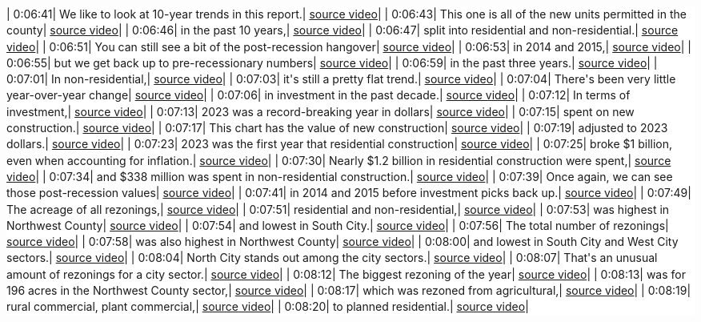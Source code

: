 | 0:06:41| We like to look at 10-year trends in this report.| [source video](https://archive.org/details/planning-r-399-agenda-review-240709?start=401)|
| 0:06:43| This one is all of the new units permitted in the county| [source video](https://archive.org/details/planning-r-399-agenda-review-240709?start=403)|
| 0:06:46| in the past 10 years,| [source video](https://archive.org/details/planning-r-399-agenda-review-240709?start=406)|
| 0:06:47| split into residential and non-residential.| [source video](https://archive.org/details/planning-r-399-agenda-review-240709?start=407)|
| 0:06:51| You can still see a bit of the post-recession hangover| [source video](https://archive.org/details/planning-r-399-agenda-review-240709?start=411)|
| 0:06:53| in 2014 and 2015,| [source video](https://archive.org/details/planning-r-399-agenda-review-240709?start=413)|
| 0:06:55| but we get back up to pre-recessionary numbers| [source video](https://archive.org/details/planning-r-399-agenda-review-240709?start=415)|
| 0:06:59| in the past three years.| [source video](https://archive.org/details/planning-r-399-agenda-review-240709?start=419)|
| 0:07:01| In non-residential,| [source video](https://archive.org/details/planning-r-399-agenda-review-240709?start=421)|
| 0:07:03| it's still a pretty flat trend.| [source video](https://archive.org/details/planning-r-399-agenda-review-240709?start=423)|
| 0:07:04| There's been very little year-over-year change| [source video](https://archive.org/details/planning-r-399-agenda-review-240709?start=424)|
| 0:07:06| in investment in the past decade.| [source video](https://archive.org/details/planning-r-399-agenda-review-240709?start=426)|
| 0:07:12| In terms of investment,| [source video](https://archive.org/details/planning-r-399-agenda-review-240709?start=432)|
| 0:07:13| 2023 was a record-breaking year in dollars| [source video](https://archive.org/details/planning-r-399-agenda-review-240709?start=433)|
| 0:07:15| spent on new construction.| [source video](https://archive.org/details/planning-r-399-agenda-review-240709?start=435)|
| 0:07:17| This chart has the value of new construction| [source video](https://archive.org/details/planning-r-399-agenda-review-240709?start=437)|
| 0:07:19| adjusted to 2023 dollars.| [source video](https://archive.org/details/planning-r-399-agenda-review-240709?start=439)|
| 0:07:23| 2023 was the first year that residential construction| [source video](https://archive.org/details/planning-r-399-agenda-review-240709?start=443)|
| 0:07:25| broke $1 billion, even when accounting for inflation.| [source video](https://archive.org/details/planning-r-399-agenda-review-240709?start=445)|
| 0:07:30| Nearly $1.2 billion in residential construction were spent,| [source video](https://archive.org/details/planning-r-399-agenda-review-240709?start=450)|
| 0:07:34| and $338 million was spent in non-residential construction.| [source video](https://archive.org/details/planning-r-399-agenda-review-240709?start=454)|
| 0:07:39| Once again, we can see those post-recession values| [source video](https://archive.org/details/planning-r-399-agenda-review-240709?start=459)|
| 0:07:41| in 2014 and 2015 before investment picks back up.| [source video](https://archive.org/details/planning-r-399-agenda-review-240709?start=461)|
| 0:07:49| The acreage of all rezonings,| [source video](https://archive.org/details/planning-r-399-agenda-review-240709?start=469)|
| 0:07:51| residential and non-residential,| [source video](https://archive.org/details/planning-r-399-agenda-review-240709?start=471)|
| 0:07:53| was highest in Northwest County| [source video](https://archive.org/details/planning-r-399-agenda-review-240709?start=473)|
| 0:07:54| and lowest in South City.| [source video](https://archive.org/details/planning-r-399-agenda-review-240709?start=474)|
| 0:07:56| The total number of rezonings| [source video](https://archive.org/details/planning-r-399-agenda-review-240709?start=476)|
| 0:07:58| was also highest in Northwest County| [source video](https://archive.org/details/planning-r-399-agenda-review-240709?start=478)|
| 0:08:00| and lowest in South City and West City sectors.| [source video](https://archive.org/details/planning-r-399-agenda-review-240709?start=480)|
| 0:08:04| North City stands out among the city sectors.| [source video](https://archive.org/details/planning-r-399-agenda-review-240709?start=484)|
| 0:08:07| That's an unusual amount of rezonings for a city sector.| [source video](https://archive.org/details/planning-r-399-agenda-review-240709?start=487)|
| 0:08:12| The biggest rezoning of the year| [source video](https://archive.org/details/planning-r-399-agenda-review-240709?start=492)|
| 0:08:13| was for 196 acres in the Northwest County sector,| [source video](https://archive.org/details/planning-r-399-agenda-review-240709?start=493)|
| 0:08:17| which was rezoned from agricultural,| [source video](https://archive.org/details/planning-r-399-agenda-review-240709?start=497)|
| 0:08:19| rural commercial, plant commercial,| [source video](https://archive.org/details/planning-r-399-agenda-review-240709?start=499)|
| 0:08:20| to planned residential.| [source video](https://archive.org/details/planning-r-399-agenda-review-240709?start=500)|